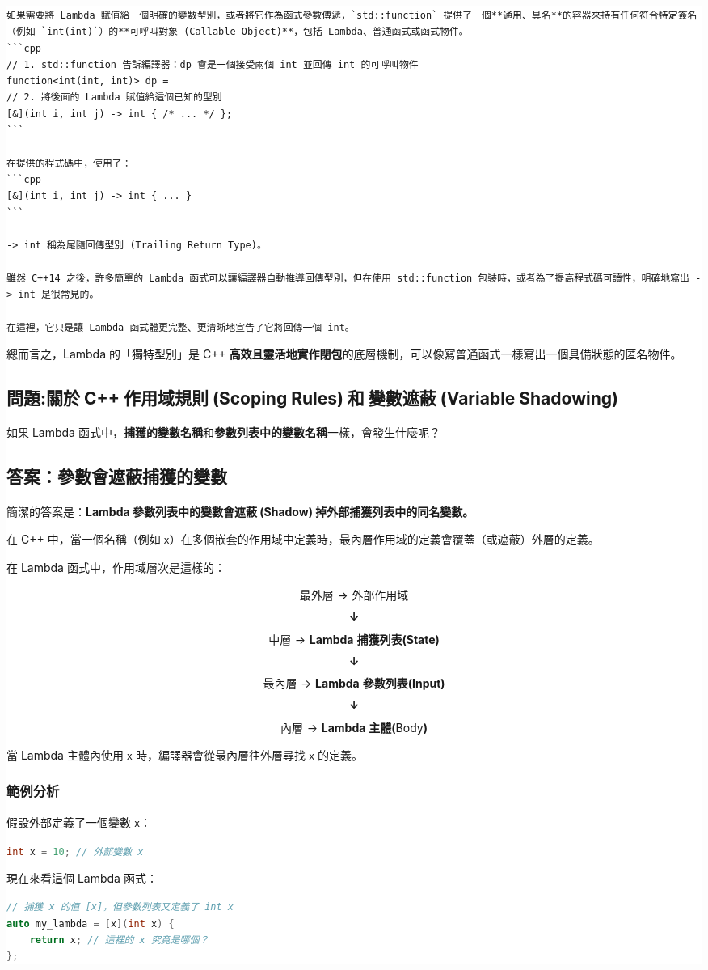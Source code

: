     如果需要將 Lambda 賦值給一個明確的變數型別，或者將它作為函式參數傳遞，`std::function` 提供了一個**通用、具名**的容器來持有任何符合特定簽名（例如 `int(int)`）的**可呼叫對象 (Callable Object)**，包括 Lambda、普通函式或函式物件。
    ```cpp
    // 1. std::function 告訴編譯器：dp 會是一個接受兩個 int 並回傳 int 的可呼叫物件
    function<int(int, int)> dp =
    // 2. 將後面的 Lambda 賦值給這個已知的型別
    [&](int i, int j) -> int { /* ... */ };
    ```
    
    在提供的程式碼中，使用了：
    ```cpp
    [&](int i, int j) -> int { ... }
    ```
    
    -> int 稱為尾隨回傳型別 (Trailing Return Type)。
    
    雖然 C++14 之後，許多簡單的 Lambda 函式可以讓編譯器自動推導回傳型別，但在使用 std::function 包裝時，或者為了提高程式碼可讀性，明確地寫出 -> int 是很常見的。
    
    在這裡，它只是讓 Lambda 函式體更完整、更清晰地宣告了它將回傳一個 int。

總而言之，Lambda 的「獨特型別」是 C++ **高效且靈活地實作閉包**的底層機制，可以像寫普通函式一樣寫出一個具備狀態的匿名物件。

## 問題:關於 C++ **作用域規則 (Scoping Rules)** 和 **變數遮蔽 (Variable Shadowing)** 

如果 Lambda 函式中，**捕獲的變數名稱**和**參數列表中的變數名稱**一樣，會發生什麼呢？

## 答案：參數會遮蔽捕獲的變數

簡潔的答案是：**Lambda 參數列表中的變數會遮蔽 (Shadow) 掉外部捕獲列表中的同名變數。**

在 C++ 中，當一個名稱（例如 `x`）在多個嵌套的作用域中定義時，最內層作用域的定義會覆蓋（或遮蔽）外層的定義。

在 Lambda 函式中，作用域層次是這樣的：

$$\text{最外層} \rightarrow \text{外部作用域}$$$$\mathbf{\downarrow}$$$$\text{中層} \rightarrow \mathbf{Lambda \ 捕獲列表 (State)}$$$$\mathbf{\downarrow}$$$$\text{最內層} \rightarrow \mathbf{Lambda \ 參數列表 (Input)}$$$$\mathbf{\downarrow}$$$$\text{內層} \rightarrow \mathbf{Lambda \ 主體 (\text{Body})}$$

當 Lambda 主體內使用 `x` 時，編譯器會從最內層往外層尋找 `x` 的定義。

### 範例分析

假設外部定義了一個變數 `x`：

```cpp
int x = 10; // 外部變數 x
```

現在來看這個 Lambda 函式：

```cpp
// 捕獲 x 的值 [x]，但參數列表又定義了 int x
auto my_lambda = [x](int x) { 
    return x; // 這裡的 x 究竟是哪個？
};
```
